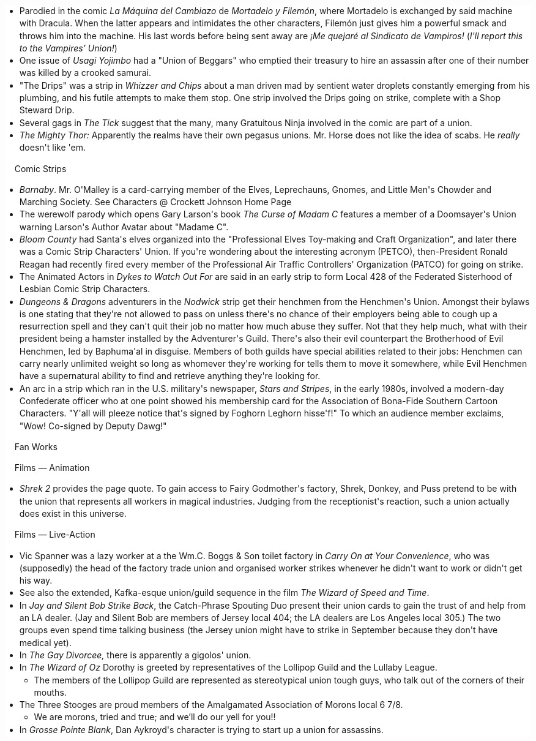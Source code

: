 -   Parodied in the comic _La Máquina del Cambiazo_ de _Mortadelo y Filemón_, where Mortadelo is exchanged by said machine with Dracula. When the latter appears and intimidates the other characters, Filemón just gives him a powerful smack and throws him into the machine. His last words before being sent away are _¡Me quejaré al Sindicato de Vampiros!_ (_I'll report this to the Vampires' Union!_)
-   One issue of _Usagi Yojimbo_ had a "Union of Beggars" who emptied their treasury to hire an assassin after one of their number was killed by a crooked samurai.
-   "The Drips" was a strip in _Whizzer and Chips_ about a man driven mad by sentient water droplets constantly emerging from his plumbing, and his futile attempts to make them stop. One strip involved the Drips going on strike, complete with a Shop Steward Drip.
-   Several gags in _The Tick_ suggest that the many, many Gratuitous Ninja involved in the comic are part of a union.
-   _The Mighty Thor:_ Apparently the realms have their own pegasus unions. Mr. Horse does not like the idea of scabs. He _really_ doesn't like 'em.

    Comic Strips 

-   _Barnaby_. Mr. O'Malley is a card-carrying member of the Elves, Leprechauns, Gnomes, and Little Men's Chowder and Marching Society. See Characters @ Crockett Johnson Home Page
-   The werewolf parody which opens Gary Larson's book _The Curse of Madam C_ features a member of a Doomsayer's Union warning Larson's Author Avatar about "Madame C".
-   _Bloom County_ had Santa's elves organized into the "Professional Elves Toy-making and Craft Organization", and later there was a Comic Strip Characters' Union. If you're wondering about the interesting acronym (PETCO), then-President Ronald Reagan had recently fired every member of the Professional Air Traffic Controllers' Organization (PATCO) for going on strike.
-   The Animated Actors in _Dykes to Watch Out For_ are said in an early strip to form Local 428 of the Federated Sisterhood of Lesbian Comic Strip Characters.
-   _Dungeons & Dragons_ adventurers in the _Nodwick_ strip get their henchmen from the Henchmen's Union. Amongst their bylaws is one stating that they're not allowed to pass on unless there's no chance of their employers being able to cough up a resurrection spell and they can't quit their job no matter how much abuse they suffer. Not that they help much, what with their president being a hamster installed by the Adventurer's Guild. There's also their evil counterpart the Brotherhood of Evil Henchmen, led by Baphuma'al in disguise. Members of both guilds have special abilities related to their jobs: Henchmen can carry nearly unlimited weight so long as whomever they're working for tells them to move it somewhere, while Evil Henchmen have a supernatural ability to find and retrieve anything they're looking for.
-   An arc in a strip which ran in the U.S. military's newspaper, _Stars and Stripes_, in the early 1980s, involved a modern-day Confederate officer who at one point showed his membership card for the Association of Bona-Fide Southern Cartoon Characters. "Y'all will pleeze notice that's signed by Foghorn Leghorn hisse'f!" To which an audience member exclaims, "Wow! Co-signed by Deputy Dawg!"

    Fan Works 

    Films — Animation 

-   _Shrek 2_ provides the page quote. To gain access to Fairy Godmother's factory, Shrek, Donkey, and Puss pretend to be with the union that represents all workers in magical industries. Judging from the receptionist's reaction, such a union actually does exist in this universe.

    Films — Live-Action 

-   Vic Spanner was a lazy worker at a the Wm.C. Boggs & Son toilet factory in _Carry On at Your Convenience_, who was (supposedly) the head of the factory trade union and organised worker strikes whenever he didn't want to work or didn't get his way.
-   See also the extended, Kafka-esque union/guild sequence in the film _The Wizard of Speed and Time_.
-   In _Jay and Silent Bob Strike Back_, the Catch-Phrase Spouting Duo present their union cards to gain the trust of and help from an LA dealer. (Jay and Silent Bob are members of Jersey local 404; the LA dealers are Los Angeles local 305.) The two groups even spend time talking business (the Jersey union might have to strike in September because they don't have medical yet).
-   In _The Gay Divorcee,_ there is apparently a gigolos' union.
-   In _The Wizard of Oz_ Dorothy is greeted by representatives of the Lollipop Guild and the Lullaby League.
    -   The members of the Lollipop Guild are represented as stereotypical union tough guys, who talk out of the corners of their mouths.
-   The Three Stooges are proud members of the Amalgamated Association of Morons local 6 7/8.
    -   We are morons, tried and true; and we’ll do our yell for you!!
-   In _Grosse Pointe Blank_, Dan Aykroyd's character is trying to start up a union for assassins.